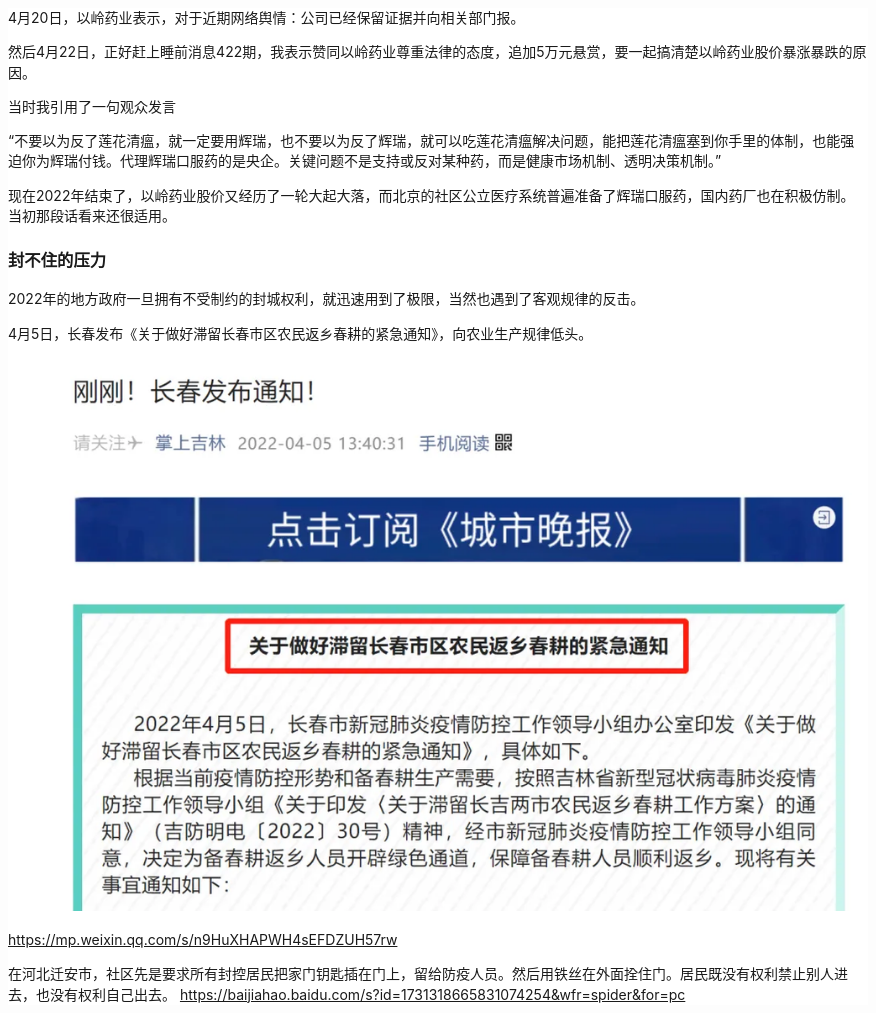 
4月20日，以岭药业表示，对于近期网络舆情：公司已经保留证据并向相关部门报。


然后4月22日，正好赶上睡前消息422期，我表示赞同以岭药业尊重法律的态度，追加5万元悬赏，要一起搞清楚以岭药业股价暴涨暴跌的原因。


当时我引用了一句观众发言


“不要以为反了莲花清瘟，就一定要用辉瑞，也不要以为反了辉瑞，就可以吃莲花清瘟解决问题，能把莲花清瘟塞到你手里的体制，也能强迫你为辉瑞付钱。代理辉瑞口服药的是央企。关键问题不是支持或反对某种药，而是健康市场机制、透明决策机制。”


现在2022年结束了，以岭药业股价又经历了一轮大起大落，而北京的社区公立医疗系统普遍准备了辉瑞口服药，国内药厂也在积极仿制。当初那段话看来还很适用。


### 封不住的压力


2022年的地方政府一旦拥有不受制约的封城权利，就迅速用到了极限，当然也遇到了客观规律的反击。


4月5日，长春发布《关于做好滞留长春市区农民返乡春耕的紧急通知》，向农业生产规律低头。

![](/images/btnews/btnews/0501_0600/0532/951fd0c5-015e-4b70-8eca-75d770e46c4f.webp)

https://mp.weixin.qq.com/s/n9HuXHAPWH4sEFDZUH57rw


在河北迁安市，社区先是要求所有封控居民把家门钥匙插在门上，留给防疫人员。然后用铁丝在外面拴住门。居民既没有权利禁止别人进去，也没有权利自己出去。
https://baijiahao.baidu.com/s?id=1731318665831074254&wfr=spider&for=pc
